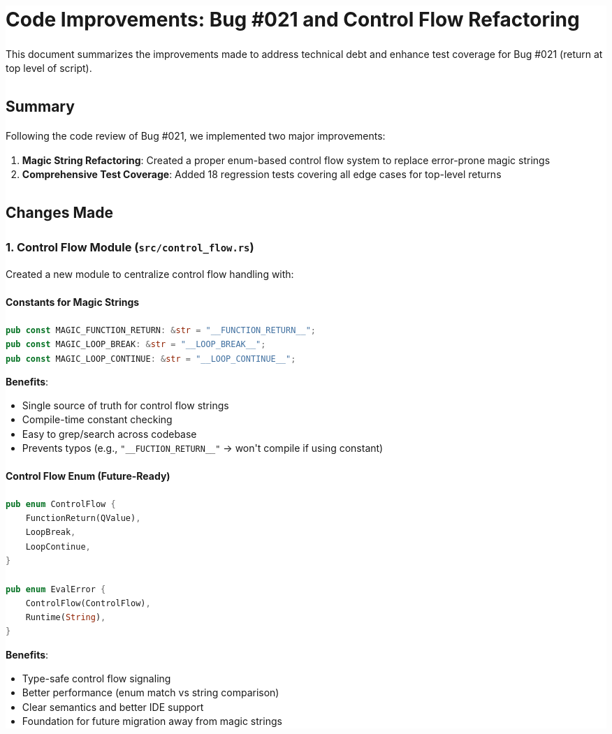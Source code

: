 # Code Improvements: Bug #021 and Control Flow Refactoring

This document summarizes the improvements made to address technical debt and enhance test coverage for Bug #021 (return at top level of script).

## Summary

Following the code review of Bug #021, we implemented two major improvements:

1. **Magic String Refactoring**: Created a proper enum-based control flow system to replace error-prone magic strings
2. **Comprehensive Test Coverage**: Added 18 regression tests covering all edge cases for top-level returns

## Changes Made

### 1. Control Flow Module (`src/control_flow.rs`)

Created a new module to centralize control flow handling with:

#### Constants for Magic Strings
```rust
pub const MAGIC_FUNCTION_RETURN: &str = "__FUNCTION_RETURN__";
pub const MAGIC_LOOP_BREAK: &str = "__LOOP_BREAK__";
pub const MAGIC_LOOP_CONTINUE: &str = "__LOOP_CONTINUE__";
```

**Benefits**:
- Single source of truth for control flow strings
- Compile-time constant checking
- Easy to grep/search across codebase
- Prevents typos (e.g., `"__FUCTION_RETURN__"` → won't compile if using constant)

#### Control Flow Enum (Future-Ready)
```rust
pub enum ControlFlow {
    FunctionReturn(QValue),
    LoopBreak,
    LoopContinue,
}

pub enum EvalError {
    ControlFlow(ControlFlow),
    Runtime(String),
}
```

**Benefits**:
- Type-safe control flow signaling
- Better performance (enum match vs string comparison)
- Clear semantics and better IDE support
- Foundation for future migration away from magic strings

